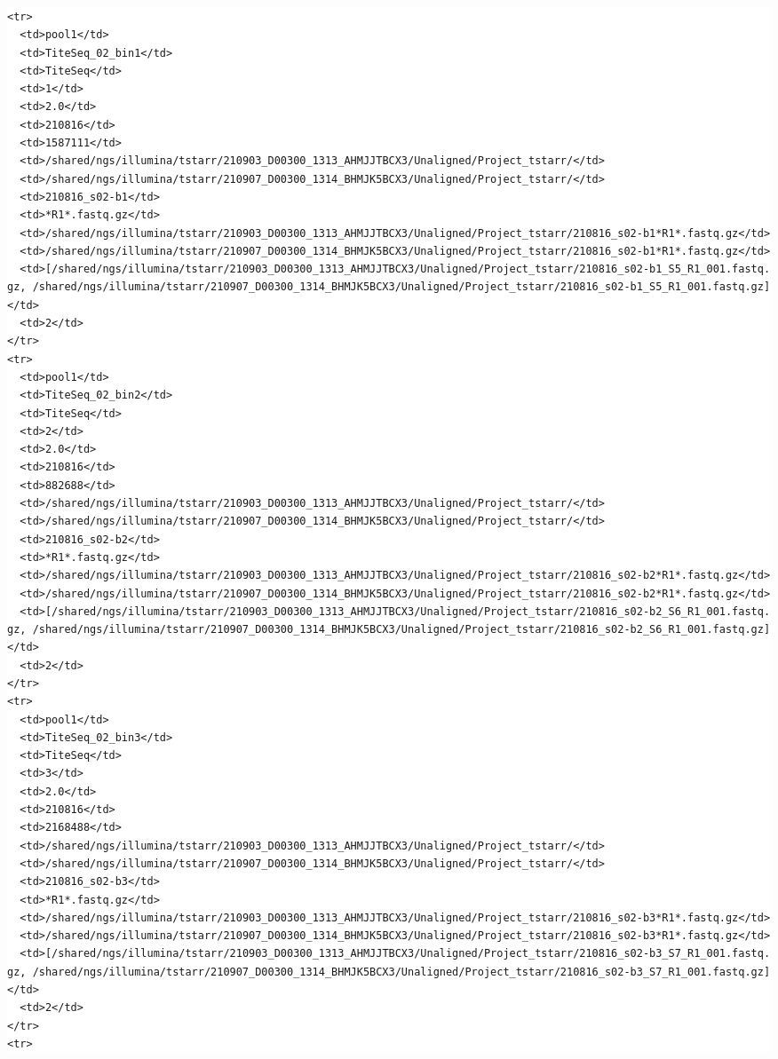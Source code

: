     <tr>
      <td>pool1</td>
      <td>TiteSeq_02_bin1</td>
      <td>TiteSeq</td>
      <td>1</td>
      <td>2.0</td>
      <td>210816</td>
      <td>1587111</td>
      <td>/shared/ngs/illumina/tstarr/210903_D00300_1313_AHMJJTBCX3/Unaligned/Project_tstarr/</td>
      <td>/shared/ngs/illumina/tstarr/210907_D00300_1314_BHMJK5BCX3/Unaligned/Project_tstarr/</td>
      <td>210816_s02-b1</td>
      <td>*R1*.fastq.gz</td>
      <td>/shared/ngs/illumina/tstarr/210903_D00300_1313_AHMJJTBCX3/Unaligned/Project_tstarr/210816_s02-b1*R1*.fastq.gz</td>
      <td>/shared/ngs/illumina/tstarr/210907_D00300_1314_BHMJK5BCX3/Unaligned/Project_tstarr/210816_s02-b1*R1*.fastq.gz</td>
      <td>[/shared/ngs/illumina/tstarr/210903_D00300_1313_AHMJJTBCX3/Unaligned/Project_tstarr/210816_s02-b1_S5_R1_001.fastq.gz, /shared/ngs/illumina/tstarr/210907_D00300_1314_BHMJK5BCX3/Unaligned/Project_tstarr/210816_s02-b1_S5_R1_001.fastq.gz]</td>
      <td>2</td>
    </tr>
    <tr>
      <td>pool1</td>
      <td>TiteSeq_02_bin2</td>
      <td>TiteSeq</td>
      <td>2</td>
      <td>2.0</td>
      <td>210816</td>
      <td>882688</td>
      <td>/shared/ngs/illumina/tstarr/210903_D00300_1313_AHMJJTBCX3/Unaligned/Project_tstarr/</td>
      <td>/shared/ngs/illumina/tstarr/210907_D00300_1314_BHMJK5BCX3/Unaligned/Project_tstarr/</td>
      <td>210816_s02-b2</td>
      <td>*R1*.fastq.gz</td>
      <td>/shared/ngs/illumina/tstarr/210903_D00300_1313_AHMJJTBCX3/Unaligned/Project_tstarr/210816_s02-b2*R1*.fastq.gz</td>
      <td>/shared/ngs/illumina/tstarr/210907_D00300_1314_BHMJK5BCX3/Unaligned/Project_tstarr/210816_s02-b2*R1*.fastq.gz</td>
      <td>[/shared/ngs/illumina/tstarr/210903_D00300_1313_AHMJJTBCX3/Unaligned/Project_tstarr/210816_s02-b2_S6_R1_001.fastq.gz, /shared/ngs/illumina/tstarr/210907_D00300_1314_BHMJK5BCX3/Unaligned/Project_tstarr/210816_s02-b2_S6_R1_001.fastq.gz]</td>
      <td>2</td>
    </tr>
    <tr>
      <td>pool1</td>
      <td>TiteSeq_02_bin3</td>
      <td>TiteSeq</td>
      <td>3</td>
      <td>2.0</td>
      <td>210816</td>
      <td>2168488</td>
      <td>/shared/ngs/illumina/tstarr/210903_D00300_1313_AHMJJTBCX3/Unaligned/Project_tstarr/</td>
      <td>/shared/ngs/illumina/tstarr/210907_D00300_1314_BHMJK5BCX3/Unaligned/Project_tstarr/</td>
      <td>210816_s02-b3</td>
      <td>*R1*.fastq.gz</td>
      <td>/shared/ngs/illumina/tstarr/210903_D00300_1313_AHMJJTBCX3/Unaligned/Project_tstarr/210816_s02-b3*R1*.fastq.gz</td>
      <td>/shared/ngs/illumina/tstarr/210907_D00300_1314_BHMJK5BCX3/Unaligned/Project_tstarr/210816_s02-b3*R1*.fastq.gz</td>
      <td>[/shared/ngs/illumina/tstarr/210903_D00300_1313_AHMJJTBCX3/Unaligned/Project_tstarr/210816_s02-b3_S7_R1_001.fastq.gz, /shared/ngs/illumina/tstarr/210907_D00300_1314_BHMJK5BCX3/Unaligned/Project_tstarr/210816_s02-b3_S7_R1_001.fastq.gz]</td>
      <td>2</td>
    </tr>
    <tr>